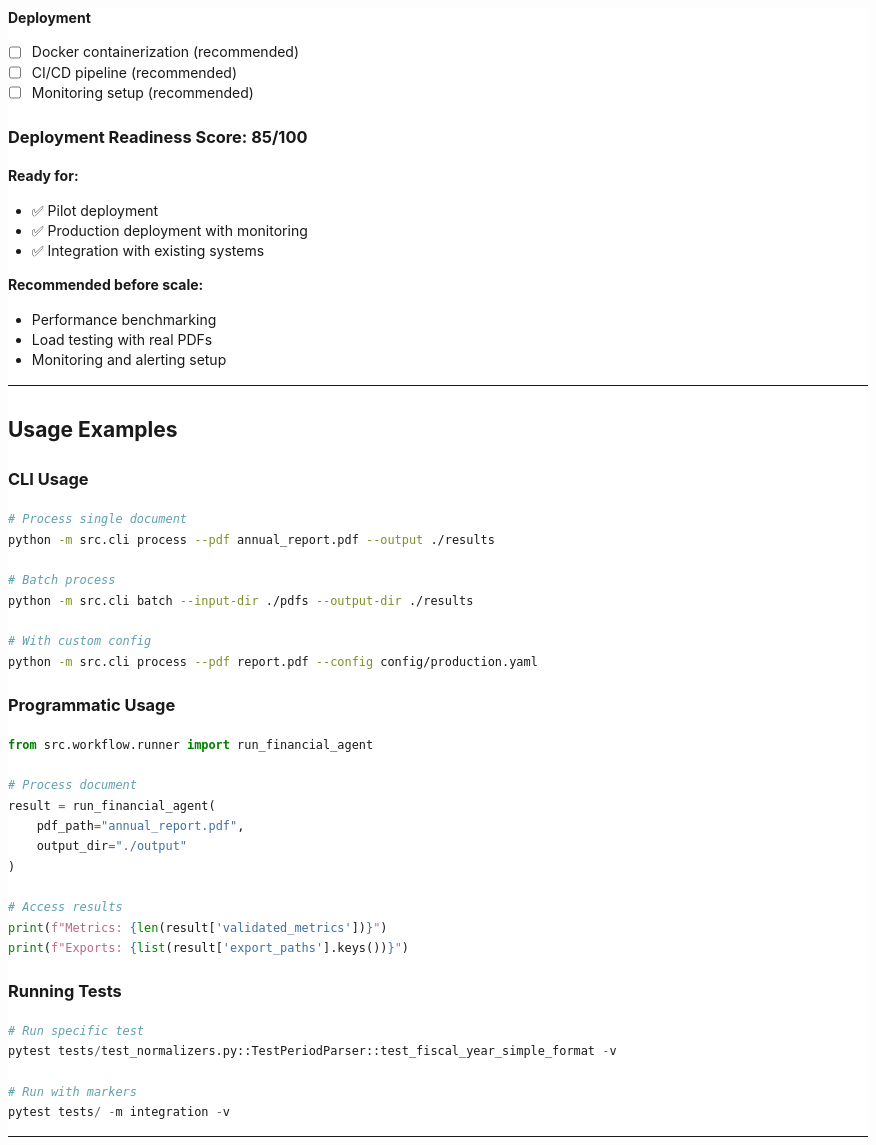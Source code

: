 **Deployment**
- [ ] Docker containerization (recommended)
- [ ] CI/CD pipeline (recommended)
- [ ] Monitoring setup (recommended)

### Deployment Readiness Score: 85/100

**Ready for:**
- ✅ Pilot deployment
- ✅ Production deployment with monitoring
- ✅ Integration with existing systems

**Recommended before scale:**
- Performance benchmarking
- Load testing with real PDFs
- Monitoring and alerting setup

---

## Usage Examples

### CLI Usage
```bash
# Process single document
python -m src.cli process --pdf annual_report.pdf --output ./results

# Batch process
python -m src.cli batch --input-dir ./pdfs --output-dir ./results

# With custom config
python -m src.cli process --pdf report.pdf --config config/production.yaml
```

### Programmatic Usage
```python
from src.workflow.runner import run_financial_agent

# Process document
result = run_financial_agent(
    pdf_path="annual_report.pdf",
    output_dir="./output"
)

# Access results
print(f"Metrics: {len(result['validated_metrics'])}")
print(f"Exports: {list(result['export_paths'].keys())}")
```

### Running Tests
```python
# Run specific test
pytest tests/test_normalizers.py::TestPeriodParser::test_fiscal_year_simple_format -v

# Run with markers
pytest tests/ -m integration -v
```

---